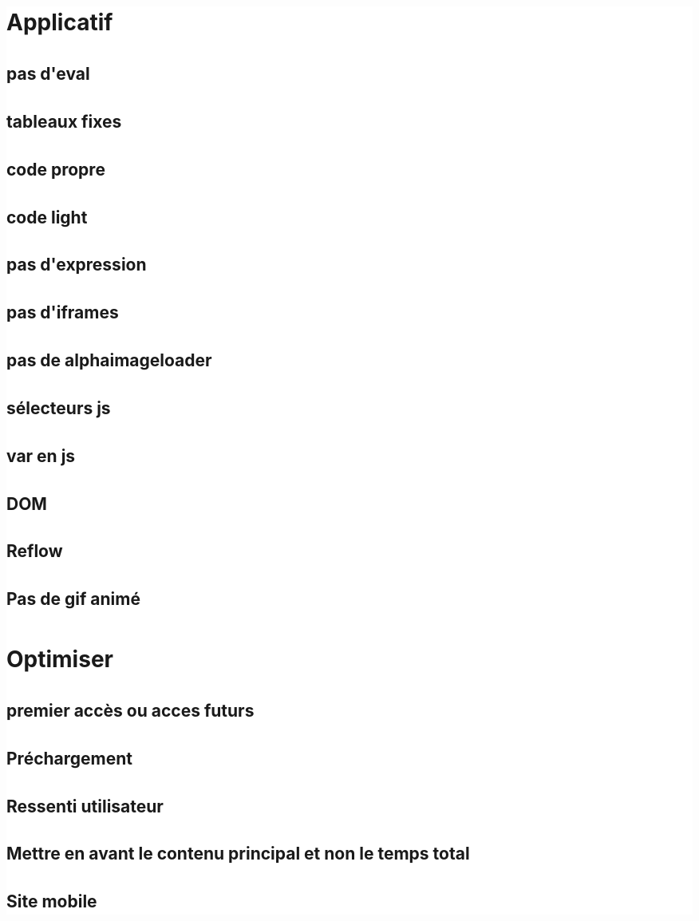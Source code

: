
Applicatif
==========

pas d'eval
----------

tableaux fixes
--------------

code propre
-----------

code light
----------

pas d'expression
----------------

pas d'iframes
-------------

pas de alphaimageloader
-----------------------

sélecteurs js
-------------

var en js
---------

DOM
---

Reflow
------

Pas de gif animé
----------------

Optimiser
=========

premier accès ou acces futurs
-----------------------------

Préchargement
-------------

Ressenti utilisateur
--------------------

Mettre en avant le contenu principal et non le temps total
----------------------------------------------------------

Site mobile
-----------
